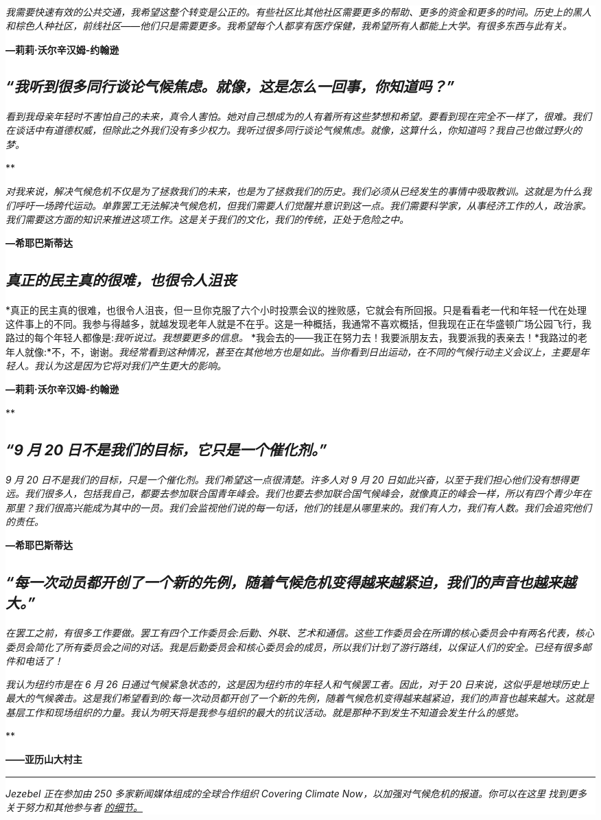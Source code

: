 *我需要快速有效的公共交通，我希望这整个转变是公正的。有些社区比其他社区需要更多的帮助、更多的资金和更多的时间。历史上的黑人和棕色人种社区，前线社区——他们只是需要更多。我希望每个人都享有医疗保健，我希望所有人都能上大学。有很多东西与此有关。*

**—莉莉·沃尔辛汉姆-约翰逊**

## *“我听到很多同行谈论气候焦虑。就像，这是怎么一回事，你知道吗？”*

*看到我母亲年轻时不害怕自己的未来，真令人害怕。她对自己想成为的人有着所有这些梦想和希望。要看到现在完全不一样了，很难。我们在谈话中有道德权威，但除此之外我们没有多少权力。我听过很多同行谈论气候焦虑。就像，这算什么，你知道吗？我自己也做过野火的梦。*

**

*对我来说，解决气候危机不仅是为了拯救我们的未来，也是为了拯救我们的历史。我们必须从已经发生的事情中吸取教训。这就是为什么我们呼吁一场跨代运动。单靠罢工无法解决气候危机，但我们需要人们觉醒并意识到这一点。我们需要科学家，从事经济工作的人，政治家。我们需要这方面的知识来推进这项工作。这是关于我们的文化，我们的传统，正处于危险之中。*

**—希耶巴斯蒂达**

## *真正的民主真的很难，也很令人沮丧*

*真正的民主真的很难，也很令人沮丧，但一旦你克服了六个小时投票会议的挫败感，它就会有所回报。只是看看老一代和年轻一代在处理这件事上的不同。我参与得越多，就越发现老年人就是不在乎。这是一种概括，我通常不喜欢概括，但我现在正在华盛顿广场公园飞行，我路过的每个年轻人都像是:*我听说过。我想要更多的信息。* *我会去的——我正在努力去！我要派朋友去，我要派我的表亲去！*我路过的老年人就像:*不，不，谢谢。*我经常看到这种情况，甚至在其他地方也是如此。当你看到日出运动，在不同的气候行动主义会议上，主要是年轻人。我认为这是因为它将对我们产生更大的影响。*

**—莉莉·沃尔辛汉姆-约翰逊**

**

## *“9 月 20 日不是我们的目标，它只是一个催化剂。”*

*9 月 20 日不是我们的目标，只是一个催化剂。我们希望这一点很清楚。许多人对 9 月 20 日如此兴奋，以至于我们担心他们没有想得更远。我们很多人，包括我自己，都要去参加联合国青年峰会。我们也要去参加联合国气候峰会，就像真正的峰会一样，所以有四个青少年在那里？我们很高兴能成为其中的一员。我们会监视他们说的每一句话，他们的钱是从哪里来的。我们有人力，我们有人数。我们会追究他们的责任。*

**—希耶巴斯蒂达**

## *“每一次动员都开创了一个新的先例，随着气候危机变得越来越紧迫，我们的声音也越来越大。”*

*在罢工之前，有很多工作要做。罢工有四个工作委员会:后勤、外联、艺术和通信。这些工作委员会在所谓的核心委员会中有两名代表，核心委员会简化了所有委员会之间的对话。我是后勤委员会和核心委员会的成员，所以我们计划了游行路线，以保证人们的安全。已经有很多邮件和电话了！*

*我认为纽约市是在 6 月 26 日通过气候紧急状态的，这是因为纽约市的年轻人和气候罢工者。因此，对于 20 日来说，这似乎是地球历史上最大的气候袭击。这是我们希望看到的:每一次动员都开创了一个新的先例，随着气候危机变得越来越紧迫，我们的声音也越来越大。这就是基层工作和现场组织的力量。我认为明天将是我参与组织的最大的抗议活动。就是那种不到发生不知道会发生什么的感觉。*

**

**——亚历山大村主**

* * *

*Jezebel 正在参加由 250 多家新闻媒体组成的全球合作组织 Covering Climate Now，以加强对气候危机的报道。你可以在这里 *找到更多关于努力和其他参与者* [*的细节。*](https://www.coveringclimatenow.org/)*